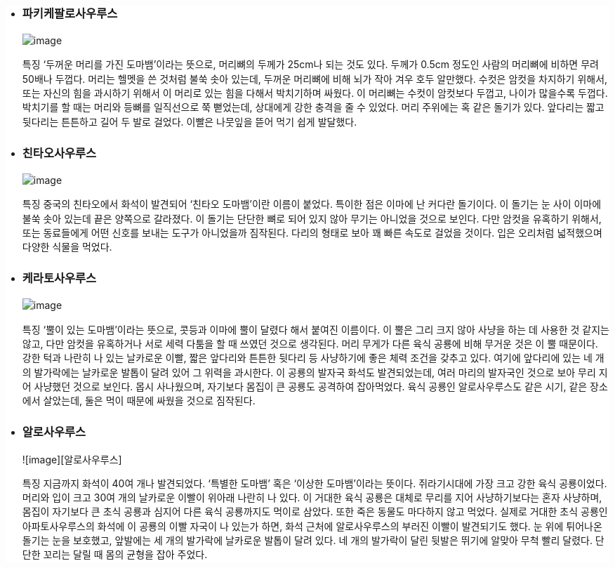 
 [모사사우루스]:http://dthumb.phinf.naver.net/?src=%22http%3A%2F%2Fdbscthumb.phinf.naver.net%2F3150_000_1%2F20140624144915793_BS21G1KGC.jpg%2F2010062215581176.jpg%3Ftype%3Dw690_fst_n%26wm%3DY%22&twidth=615&theight=530&opts=17


 * ### 파키케팔로사우루스

	![image][파키케팔로사우루스] 

	특징 ‘두꺼운 머리를 가진 도마뱀’이라는 뜻으로, 머리뼈의 두께가 25cm나 되는 것도 있다. 두께가 0.5cm 정도인 사람의 머리뼈에 비하면 무려 50배나 두껍다. 머리는 헬멧을 쓴 것처럼 불쑥 솟아 있는데, 두꺼운 머리뼈에 비해 뇌가 작아 겨우 호두 알만했다. 수컷은 암컷을 차지하기 위해서, 또는 자신의 힘을 과시하기 위해서 이 머리로 있는 힘을 다해서 박치기하며 싸웠다. 이 머리뼈는 수컷이 암컷보다 두껍고, 나이가 많을수록 두껍다. 박치기를 할 때는 머리와 등뼈를 일직선으로 쭉 뻗었는데, 상대에게 강한 충격을 줄 수 있었다. 머리 주위에는 혹 같은 돌기가 있다. 앞다리는 짧고 뒷다리는 튼튼하고 길어 두 발로 걸었다. 이빨은 나뭇잎을 뜯어 먹기 쉽게 발달했다.


 [파키케팔로사우루스]:http://dthumb.phinf.naver.net/?src=%22http%3A%2F%2Fdbscthumb.phinf.naver.net%2F3150_000_1%2F20140624144105243_BQ15MYGPR.jpg%2F2010062215580835.jpg%3Ftype%3Dw690_fst_n%26wm%3DY%22&twidth=650&theight=399&opts=17


 * ### 친타오사우루스

	![image][친타오사우루스] 

	특징 중국의 친타오에서 화석이 발견되어 ‘친타오 도마뱀’이란 이름이 붙었다. 특이한 점은 이마에 난 커다란 돌기이다. 이 돌기는 눈 사이 이마에 불쑥 솟아 있는데 끝은 양쪽으로 갈라졌다. 이 돌기는 단단한 뼈로 되어 있지 않아 무기는 아니었을 것으로 보인다. 다만 암컷을 유혹하기 위해서, 또는 동료들에게 어떤 신호를 보내는 도구가 아니었을까 짐작된다. 다리의 형태로 보아 꽤 빠른 속도로 걸었을 것이다. 입은 오리처럼 넓적했으며 다양한 식물을 먹었다.


 [친타오사우루스]:http://dthumb.phinf.naver.net/?src=%22http%3A%2F%2Fdbscthumb.phinf.naver.net%2F3150_000_1%2F20140624143901434_86CJSP92Y.jpg%2F2010062215580764.jpg%3Ftype%3Dw690_fst_n%26wm%3DY%22&twidth=650&theight=384&opts=17


 * ### 케라토사우루스

	![image][케라토사우루스] 

	특징 ‘뿔이 있는 도마뱀’이라는 뜻으로, 콧등과 이마에 뿔이 달렸다 해서 붙여진 이름이다. 이 뿔은 그리 크지 않아 사냥을 하는 데 사용한 것 같지는 않고, 다만 암컷을 유혹하거나 서로 세력 다툼을 할 때 쓰였던 것으로 생각된다. 머리 무게가 다른 육식 공룡에 비해 무거운 것은 이 뿔 때문이다. 강한 턱과 나란히 나 있는 날카로운 이빨, 짧은 앞다리와 튼튼한 뒷다리 등 사냥하기에 좋은 체력 조건을 갖추고 있다. 여기에 앞다리에 있는 네 개의 발가락에는 날카로운 발톱이 달려 있어 그 위력을 과시한다. 이 공룡의 발자국 화석도 발견되었는데, 여러 마리의 발자국인 것으로 보아 무리 지어 사냥했던 것으로 보인다. 몹시 사나웠으며, 자기보다 몸집이 큰 공룡도 공격하여 잡아먹었다. 육식 공룡인 알로사우루스도 같은 시기, 같은 장소에서 살았는데, 둘은 먹이 때문에 싸웠을 것으로 짐작된다.


 [케라토사우루스]:http://dthumb.phinf.naver.net/?src=%22http%3A%2F%2Fdbscthumb.phinf.naver.net%2F3150_000_1%2F20140624143041113_7GK2JOIXX.jpg%2F2010062215580429.jpg%3Ftype%3Dw690_fst_n%26wm%3DY%22&twidth=650&theight=499&opts=17


 * ### 알로사우루스

	![image][알로사우루스] 

	특징 지금까지 화석이 40여 개나 발견되었다. ‘특별한 도마뱀’ 혹은 ‘이상한 도마뱀’이라는 뜻이다. 쥐라기시대에 가장 크고 강한 육식 공룡이었다. 머리와 입이 크고 30여 개의 날카로운 이빨이 위아래 나란히 나 있다. 이 거대한 육식 공룡은 대체로 무리를 지어 사냥하기보다는 혼자 사냥하며, 몸집이 자기보다 큰 초식 공룡과 심지어 다른 육식 공룡까지도 먹이로 삼았다. 또한 죽은 동물도 마다하지 않고 먹었다. 실제로 거대한 초식 공룡인 아파토사우루스의 화석에 이 공룡의 이빨 자국이 나 있는가 하면, 화석 근처에 알로사우루스의 부러진 이빨이 발견되기도 했다. 눈 위에 튀어나온 돌기는 눈을 보호했고, 앞발에는 세 개의 발가락에 날카로운 발톱이 달려 있다. 네 개의 발가락이 달린 뒷발은 뛰기에 알맞아 무척 빨리 달렸다. 단단한 꼬리는 달릴 때 몸의 균형을 잡아 주었다.
